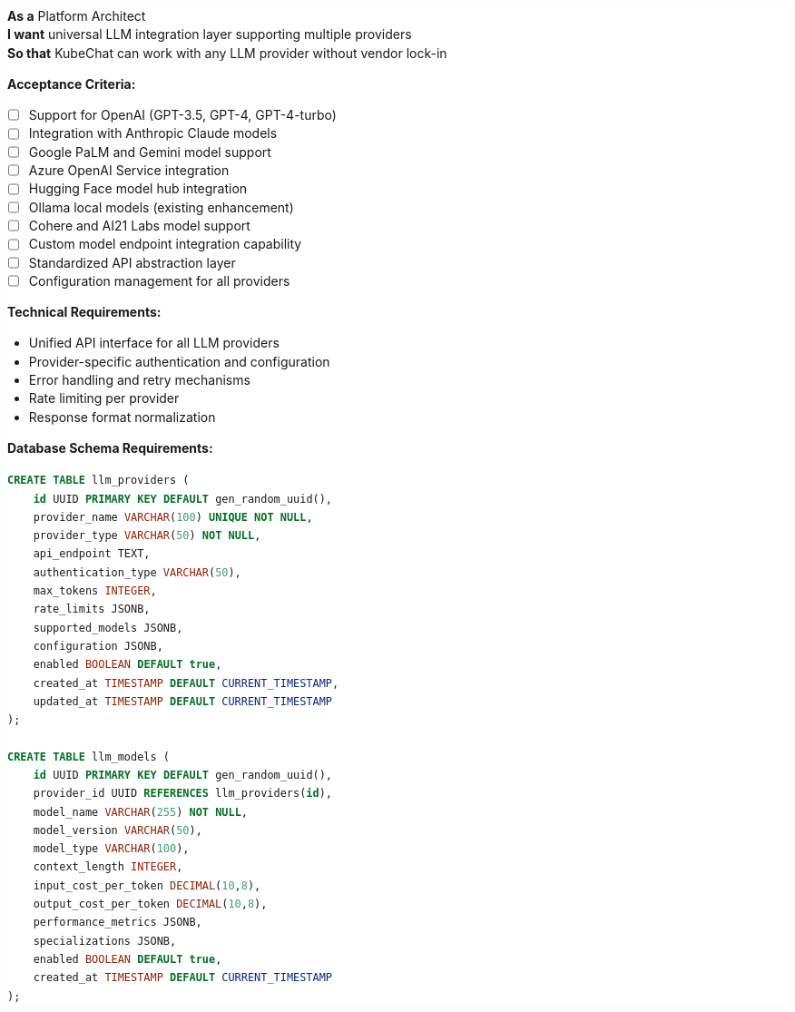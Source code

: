 **As a** Platform Architect  
**I want** universal LLM integration layer supporting multiple providers  
**So that** KubeChat can work with any LLM provider without vendor lock-in

**Acceptance Criteria:**
- [ ] Support for OpenAI (GPT-3.5, GPT-4, GPT-4-turbo)
- [ ] Integration with Anthropic Claude models
- [ ] Google PaLM and Gemini model support
- [ ] Azure OpenAI Service integration
- [ ] Hugging Face model hub integration
- [ ] Ollama local models (existing enhancement)
- [ ] Cohere and AI21 Labs model support
- [ ] Custom model endpoint integration capability
- [ ] Standardized API abstraction layer
- [ ] Configuration management for all providers

**Technical Requirements:**
- Unified API interface for all LLM providers
- Provider-specific authentication and configuration
- Error handling and retry mechanisms
- Rate limiting per provider
- Response format normalization

**Database Schema Requirements:**
```sql
CREATE TABLE llm_providers (
    id UUID PRIMARY KEY DEFAULT gen_random_uuid(),
    provider_name VARCHAR(100) UNIQUE NOT NULL,
    provider_type VARCHAR(50) NOT NULL,
    api_endpoint TEXT,
    authentication_type VARCHAR(50),
    max_tokens INTEGER,
    rate_limits JSONB,
    supported_models JSONB,
    configuration JSONB,
    enabled BOOLEAN DEFAULT true,
    created_at TIMESTAMP DEFAULT CURRENT_TIMESTAMP,
    updated_at TIMESTAMP DEFAULT CURRENT_TIMESTAMP
);

CREATE TABLE llm_models (
    id UUID PRIMARY KEY DEFAULT gen_random_uuid(),
    provider_id UUID REFERENCES llm_providers(id),
    model_name VARCHAR(255) NOT NULL,
    model_version VARCHAR(50),
    model_type VARCHAR(100),
    context_length INTEGER,
    input_cost_per_token DECIMAL(10,8),
    output_cost_per_token DECIMAL(10,8),
    performance_metrics JSONB,
    specializations JSONB,
    enabled BOOLEAN DEFAULT true,
    created_at TIMESTAMP DEFAULT CURRENT_TIMESTAMP
);
```
